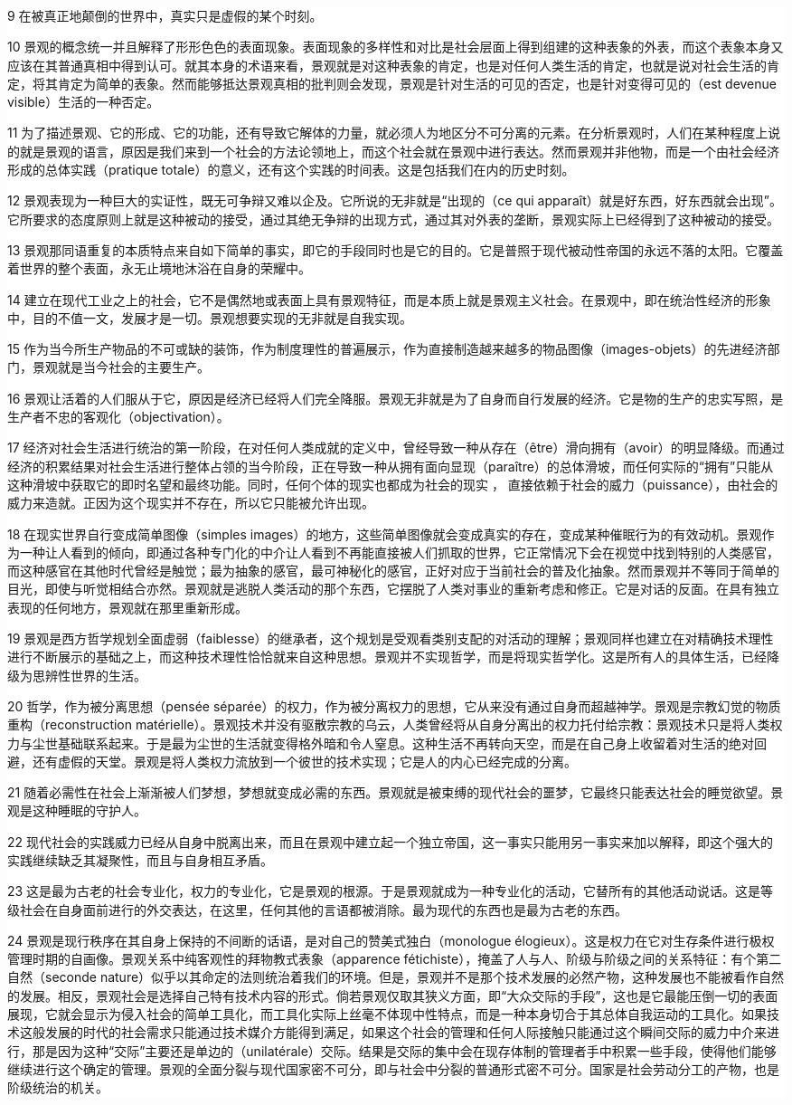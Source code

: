 9
在被真正地颠倒的世界中，真实只是虚假的某个时刻。

10
景观的概念统一并且解释了形形色色的表面现象。表面现象的多样性和对比是社会层面上得到组建的这种表象的外表，而这个表象本身又应该在其普通真相中得到认可。就其本身的术语来看，景观就是对这种表象的肯定，也是对任何人类生活的肯定，也就是说对社会生活的肯定，将其肯定为简单的表象。然而能够抵达景观真相的批判则会发现，景观是针对生活的可见的否定，也是针对变得可见的（est devenue visible）生活的一种否定。

11
为了描述景观、它的形成、它的功能，还有导致它解体的力量，就必须人为地区分不可分离的元素。在分析景观时，人们在某种程度上说的就是景观的语言，原因是我们来到一个社会的方法论领地上，而这个社会就在景观中进行表达。然而景观并非他物，而是一个由社会经济形成的总体实践（pratique totale）的意义，还有这个实践的时间表。这是包括我们在内的历史时刻。

12
景观表现为一种巨大的实证性，既无可争辩又难以企及。它所说的无非就是“出现的（ce qui apparaît）就是好东西，好东西就会出现”。它所要求的态度原则上就是这种被动的接受，通过其绝无争辩的出现方式，通过其对外表的垄断，景观实际上已经得到了这种被动的接受。

13
景观那同语重复的本质特点来自如下简单的事实，即它的手段同时也是它的目的。它是普照于现代被动性帝国的永远不落的太阳。它覆盖着世界的整个表面，永无止境地沐浴在自身的荣耀中。

14
建立在现代工业之上的社会，它不是偶然地或表面上具有景观特征，而是本质上就是景观主义社会。在景观中，即在统治性经济的形象中，目的不值一文，发展才是一切。景观想要实现的无非就是自我实现。

15
作为当今所生产物品的不可或缺的装饰，作为制度理性的普遍展示，作为直接制造越来越多的物品图像（images-objets）的先进经济部门，景观就是当今社会的主要生产。

16
景观让活着的人们服从于它，原因是经济已经将人们完全降服。景观无非就是为了自身而自行发展的经济。它是物的生产的忠实写照，是生产者不忠的客观化（objectivation）。

17
经济对社会生活进行统治的第一阶段，在对任何人类成就的定义中，曾经导致一种从存在（être）滑向拥有（avoir）的明显降级。而通过经济的积累结果对社会生活进行整体占领的当今阶段，正在导致一种从拥有面向显现（paraître）的总体滑坡，而任何实际的“拥有”只能从这种滑坡中获取它的即时名望和最终功能。同时，任何个体的现实也都成为社会的现实 ， 直接依赖于社会的威力（puissance），由社会的威力来造就。正因为这个现实并不存在，所以它只能被允许出现。

18
在现实世界自行变成简单图像（simples images）的地方，这些简单图像就会变成真实的存在，变成某种催眠行为的有效动机。景观作为一种让人看到的倾向，即通过各种专门化的中介让人看到不再能直接被人们抓取的世界，它正常情况下会在视觉中找到特别的人类感官，而这种感官在其他时代曾经是触觉；最为抽象的感官，最可神秘化的感官，正好对应于当前社会的普及化抽象。然而景观并不等同于简单的目光，即使与听觉相结合亦然。景观就是逃脱人类活动的那个东西，它摆脱了人类对事业的重新考虑和修正。它是对话的反面。在具有独立表现的任何地方，景观就在那里重新形成。

19
景观是西方哲学规划全面虚弱（faiblesse）的继承者，这个规划是受观看类别支配的对活动的理解；景观同样也建立在对精确技术理性进行不断展示的基础之上，而这种技术理性恰恰就来自这种思想。景观并不实现哲学，而是将现实哲学化。这是所有人的具体生活，已经降级为思辨性世界的生活。

20
哲学，作为被分离思想（pensée séparée）的权力，作为被分离权力的思想，它从来没有通过自身而超越神学。景观是宗教幻觉的物质重构（reconstruction matérielle）。景观技术并没有驱散宗教的乌云，人类曾经将从自身分离出的权力托付给宗教：景观技术只是将人类权力与尘世基础联系起来。于是最为尘世的生活就变得格外暗和令人窒息。这种生活不再转向天空，而是在自己身上收留着对生活的绝对回避，还有虚假的天堂。景观是将人类权力流放到一个彼世的技术实现；它是人的内心已经完成的分离。

21
随着必需性在社会上渐渐被人们梦想，梦想就变成必需的东西。景观就是被束缚的现代社会的噩梦，它最终只能表达社会的睡觉欲望。景观是这种睡眠的守护人。

22
现代社会的实践威力已经从自身中脱离出来，而且在景观中建立起一个独立帝国，这一事实只能用另一事实来加以解释，即这个强大的实践继续缺乏其凝聚性，而且与自身相互矛盾。

23
这是最为古老的社会专业化，权力的专业化，它是景观的根源。于是景观就成为一种专业化的活动，它替所有的其他活动说话。这是等级社会在自身面前进行的外交表达，在这里，任何其他的言语都被消除。最为现代的东西也是最为古老的东西。

24
景观是现行秩序在其自身上保持的不间断的话语，是对自己的赞美式独白（monologue élogieux）。这是权力在它对生存条件进行极权管理时期的自画像。景观关系中纯客观性的拜物教式表象（apparence fétichiste），掩盖了人与人、阶级与阶级之间的关系特征：有个第二自然（seconde nature）似乎以其命定的法则统治着我们的环境。但是，景观并不是那个技术发展的必然产物，这种发展也不能被看作自然的发展。相反，景观社会是选择自己特有技术内容的形式。倘若景观仅取其狭义方面，即“大众交际的手段”，这也是它最能压倒一切的表面展现，它就会显示为侵入社会的简单工具化，而工具化实际上丝毫不体现中性特点，而是一种本身切合于其总体自我运动的工具化。如果技术这般发展的时代的社会需求只能通过技术媒介方能得到满足，如果这个社会的管理和任何人际接触只能通过这个瞬间交际的威力中介来进行，那是因为这种“交际”主要还是单边的（unilatérale）交际。结果是交际的集中会在现存体制的管理者手中积累一些手段，使得他们能够继续进行这个确定的管理。景观的全面分裂与现代国家密不可分，即与社会中分裂的普通形式密不可分。国家是社会劳动分工的产物，也是阶级统治的机关。
